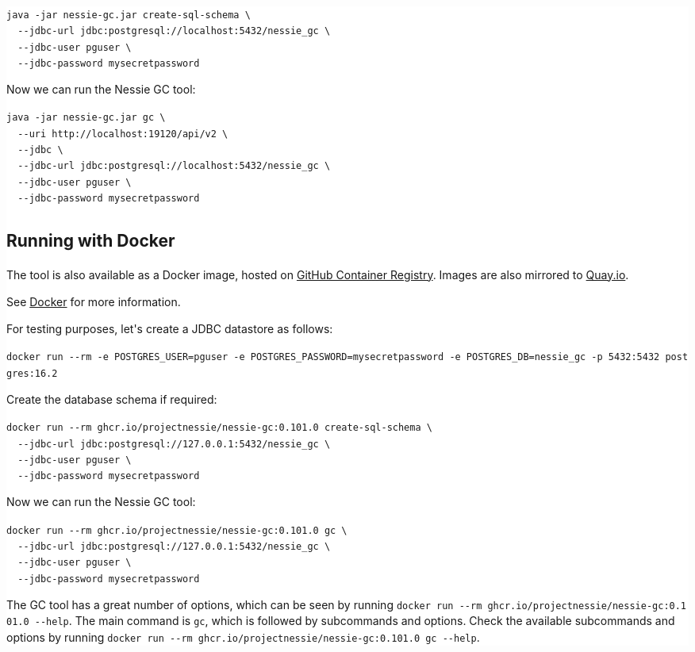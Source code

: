 ```shell
java -jar nessie-gc.jar create-sql-schema \
  --jdbc-url jdbc:postgresql://localhost:5432/nessie_gc \
  --jdbc-user pguser \
  --jdbc-password mysecretpassword
```

Now we can run the Nessie GC tool:

```shell
java -jar nessie-gc.jar gc \
  --uri http://localhost:19120/api/v2 \
  --jdbc \
  --jdbc-url jdbc:postgresql://localhost:5432/nessie_gc \
  --jdbc-user pguser \
  --jdbc-password mysecretpassword
```

## Running with Docker

The tool is also available as a Docker image, hosted on [GitHub Container Registry]. Images are also
mirrored to [Quay.io].

[GitHub Container Registry]: https://ghcr.io/projectnessie/nessie-gc
[Quay.io]: https://quay.io/repository/projectnessie/nessie-gc

See [Docker](../guides/docker.md) for more information.

For testing purposes, let's create a JDBC datastore as follows:

```shell
docker run --rm -e POSTGRES_USER=pguser -e POSTGRES_PASSWORD=mysecretpassword -e POSTGRES_DB=nessie_gc -p 5432:5432 postgres:16.2
```

Create the database schema if required:

```shell
docker run --rm ghcr.io/projectnessie/nessie-gc:0.101.0 create-sql-schema \
  --jdbc-url jdbc:postgresql://127.0.0.1:5432/nessie_gc \
  --jdbc-user pguser \
  --jdbc-password mysecretpassword
```

Now we can run the Nessie GC tool:

```shell
docker run --rm ghcr.io/projectnessie/nessie-gc:0.101.0 gc \
  --jdbc-url jdbc:postgresql://127.0.0.1:5432/nessie_gc \
  --jdbc-user pguser \
  --jdbc-password mysecretpassword
```

The GC tool has a great number of options, which can be seen by running `docker run --rm
ghcr.io/projectnessie/nessie-gc:0.101.0 --help`. The main command is `gc`,
which is followed by subcommands and options. Check the available subcommands and options by running
`docker run --rm ghcr.io/projectnessie/nessie-gc:0.101.0 gc --help`.

